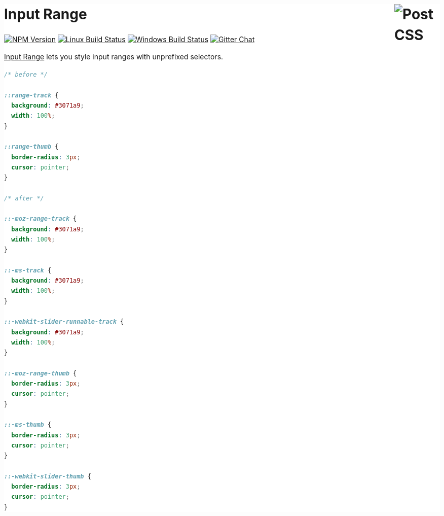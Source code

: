 # Input Range [<img src="https://postcss.github.io/postcss/logo.svg" alt="PostCSS Logo" width="90" height="90" align="right">][postcss]

[![NPM Version][npm-img]][npm-url]
[![Linux Build Status][cli-img]][cli-url]
[![Windows Build Status][win-img]][win-url]
[![Gitter Chat][git-img]][git-url]

[Input Range] lets you style input ranges with unprefixed selectors.

```css
/* before */

::range-track {
  background: #3071a9;
  width: 100%;
}

::range-thumb {
  border-radius: 3px;
  cursor: pointer;
}

/* after */

::-moz-range-track {
  background: #3071a9;
  width: 100%;
}

::-ms-track {
  background: #3071a9;
  width: 100%;
}

::-webkit-slider-runnable-track {
  background: #3071a9;
  width: 100%;
}

::-moz-range-thumb {
  border-radius: 3px;
  cursor: pointer;
}

::-ms-thumb {
  border-radius: 3px;
  cursor: pointer;
}

::-webkit-slider-thumb {
  border-radius: 3px;
  cursor: pointer;
}
```


[npm-url]: https://www.npmjs.com/package/postcss-input-range
[npm-img]: https://img.shields.io/npm/v/postcss-input-range.svg
[cli-url]: https://travis-ci.org/jonathantneal/postcss-input-range
[cli-img]: https://img.shields.io/travis/jonathantneal/postcss-input-range.svg
[win-url]: https://ci.appveyor.com/project/jonathantneal/postcss-input-range
[win-img]: https://img.shields.io/appveyor/ci/jonathantneal/postcss-input-range.svg
[git-url]: https://gitter.im/postcss/postcss
[git-img]: https://img.shields.io/badge/chat-gitter-blue.svg
[Input Range]: https://github.com/jonathantneal/postcss-input-range
[PostCSS]: https://github.com/postcss/postcss
[Gulp PostCSS]: https://github.com/postcss/gulp-postcss
[Grunt PostCSS]: https://github.com/nDmitry/grunt-postcss